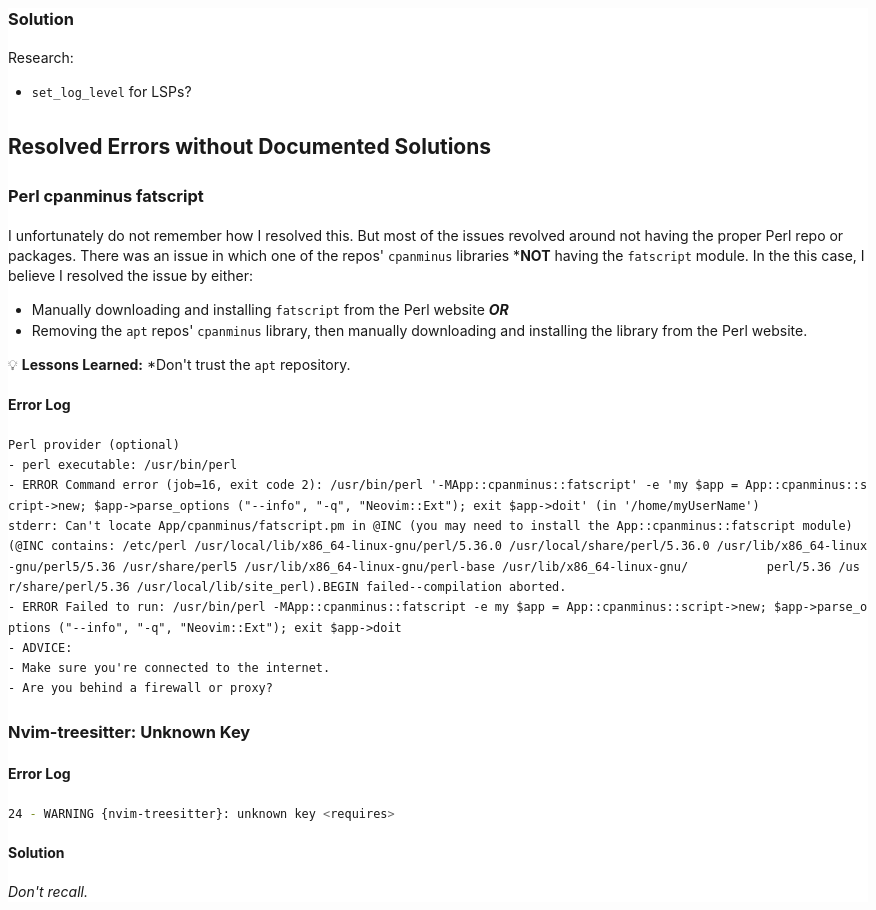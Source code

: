 ### Solution

Research:
  * `set_log_level` for LSPs?

## Resolved Errors without Documented Solutions

### Perl cpanminus fatscript

I unfortunately do not remember how I resolved this. But most of the issues
revolved around not having the proper Perl repo or packages. There was an issue
in which one of the repos' `cpanminus` libraries ***NOT** having the
`fatscript` module. In the this case, I believe I resolved the issue by either:

* Manually downloading and installing `fatscript` from the Perl website ***OR***
* Removing the `apt` repos' `cpanminus` library, then manually downloading and
  installing the library from the Perl website.

:bulb: **Lessons Learned:** *Don't trust the `apt` repository.

#### Error Log

```
Perl provider (optional)
- perl executable: /usr/bin/perl
- ERROR Command error (job=16, exit code 2): /usr/bin/perl '-MApp::cpanminus::fatscript' -e 'my $app = App::cpanminus::script->new; $app->parse_options ("--info", "-q", "Neovim::Ext"); exit $app->doit' (in '/home/myUserName')
stderr: Can't locate App/cpanminus/fatscript.pm in @INC (you may need to install the App::cpanminus::fatscript module) (@INC contains: /etc/perl /usr/local/lib/x86_64-linux-gnu/perl/5.36.0 /usr/local/share/perl/5.36.0 /usr/lib/x86_64-linux-gnu/perl5/5.36 /usr/share/perl5 /usr/lib/x86_64-linux-gnu/perl-base /usr/lib/x86_64-linux-gnu/           perl/5.36 /usr/share/perl/5.36 /usr/local/lib/site_perl).BEGIN failed--compilation aborted.
- ERROR Failed to run: /usr/bin/perl -MApp::cpanminus::fatscript -e my $app = App::cpanminus::script->new; $app->parse_options ("--info", "-q", "Neovim::Ext"); exit $app->doit
- ADVICE:
- Make sure you're connected to the internet.
- Are you behind a firewall or proxy?
```

### Nvim-treesitter: Unknown Key

#### Error Log

``` bash
24 - WARNING {nvim-treesitter}: unknown key <requires>
```

#### Solution

*Don't recall.*
